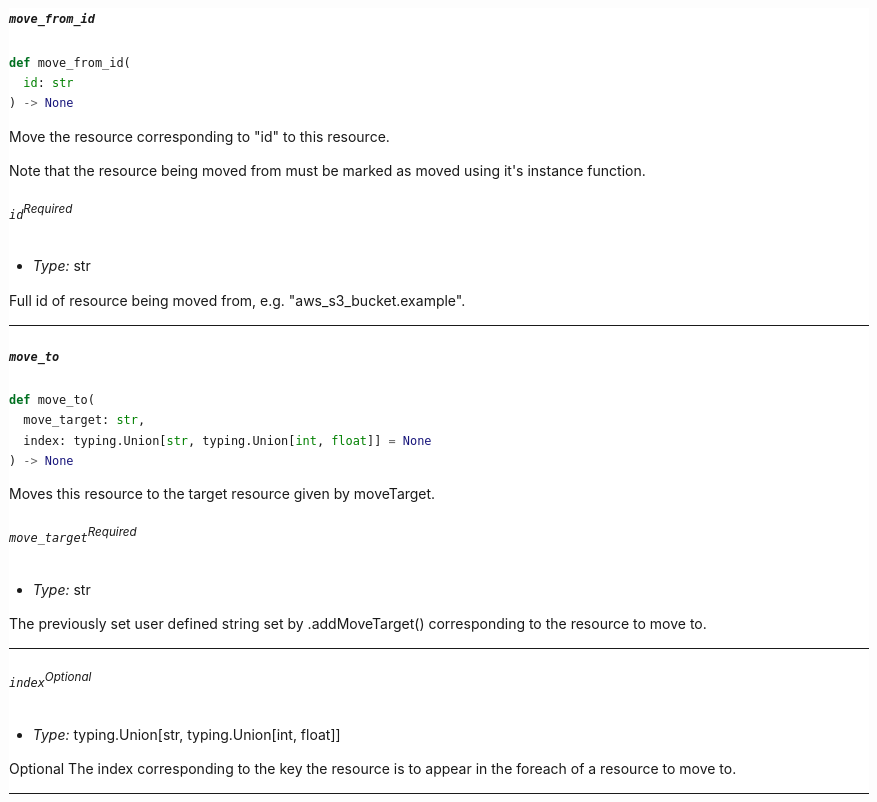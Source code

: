 
##### `move_from_id` <a name="move_from_id" id="@cdktf/provider-opentelekomcloud.identityPasswordPolicyV3.IdentityPasswordPolicyV3.moveFromId"></a>

```python
def move_from_id(
  id: str
) -> None
```

Move the resource corresponding to "id" to this resource.

Note that the resource being moved from must be marked as moved using it's instance function.

###### `id`<sup>Required</sup> <a name="id" id="@cdktf/provider-opentelekomcloud.identityPasswordPolicyV3.IdentityPasswordPolicyV3.moveFromId.parameter.id"></a>

- *Type:* str

Full id of resource being moved from, e.g. "aws_s3_bucket.example".

---

##### `move_to` <a name="move_to" id="@cdktf/provider-opentelekomcloud.identityPasswordPolicyV3.IdentityPasswordPolicyV3.moveTo"></a>

```python
def move_to(
  move_target: str,
  index: typing.Union[str, typing.Union[int, float]] = None
) -> None
```

Moves this resource to the target resource given by moveTarget.

###### `move_target`<sup>Required</sup> <a name="move_target" id="@cdktf/provider-opentelekomcloud.identityPasswordPolicyV3.IdentityPasswordPolicyV3.moveTo.parameter.moveTarget"></a>

- *Type:* str

The previously set user defined string set by .addMoveTarget() corresponding to the resource to move to.

---

###### `index`<sup>Optional</sup> <a name="index" id="@cdktf/provider-opentelekomcloud.identityPasswordPolicyV3.IdentityPasswordPolicyV3.moveTo.parameter.index"></a>

- *Type:* typing.Union[str, typing.Union[int, float]]

Optional The index corresponding to the key the resource is to appear in the foreach of a resource to move to.

---